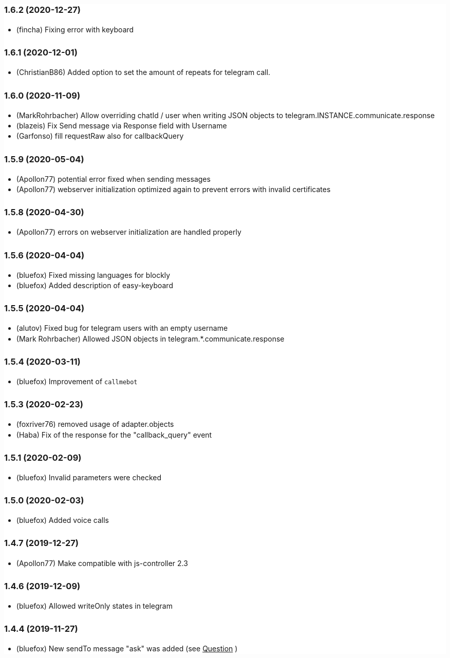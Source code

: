 ### 1.6.2 (2020-12-27)
* (fincha) Fixing error with keyboard

### 1.6.1 (2020-12-01)
* (ChristianB86) Added option to set the amount of repeats for telegram call.

### 1.6.0 (2020-11-09)
* (MarkRohrbacher) Allow overriding chatId / user when writing JSON objects to telegram.INSTANCE.communicate.response
* (blazeis) Fix Send message via Response field with Username
* (Garfonso) fill requestRaw also for callbackQuery

### 1.5.9 (2020-05-04)
* (Apollon77) potential error fixed when sending messages
* (Apollon77) webserver initialization optimized again to prevent errors with invalid certificates 

### 1.5.8 (2020-04-30)
* (Apollon77) errors on webserver initialization are handled properly

### 1.5.6 (2020-04-04)
* (bluefox) Fixed missing languages for blockly
* (bluefox) Added description of easy-keyboard

### 1.5.5 (2020-04-04)
* (alutov) Fixed bug for telegram users with an empty username
* (Mark Rohrbacher) Allowed JSON objects in telegram.*.communicate.response 

### 1.5.4 (2020-03-11)
* (bluefox) Improvement of `callmebot`

### 1.5.3 (2020-02-23)
* (foxriver76) removed usage of adapter.objects
* (Haba) Fix of the response for the "callback_query" event

### 1.5.1 (2020-02-09)
* (bluefox) Invalid parameters were checked

### 1.5.0 (2020-02-03)
* (bluefox) Added voice calls 

### 1.4.7 (2019-12-27)
* (Apollon77) Make compatible with js-controller 2.3

### 1.4.6 (2019-12-09)
* (bluefox) Allowed writeOnly states in telegram

### 1.4.4 (2019-11-27)
* (bluefox) New sendTo message "ask" was added (see [Question](#question) )
